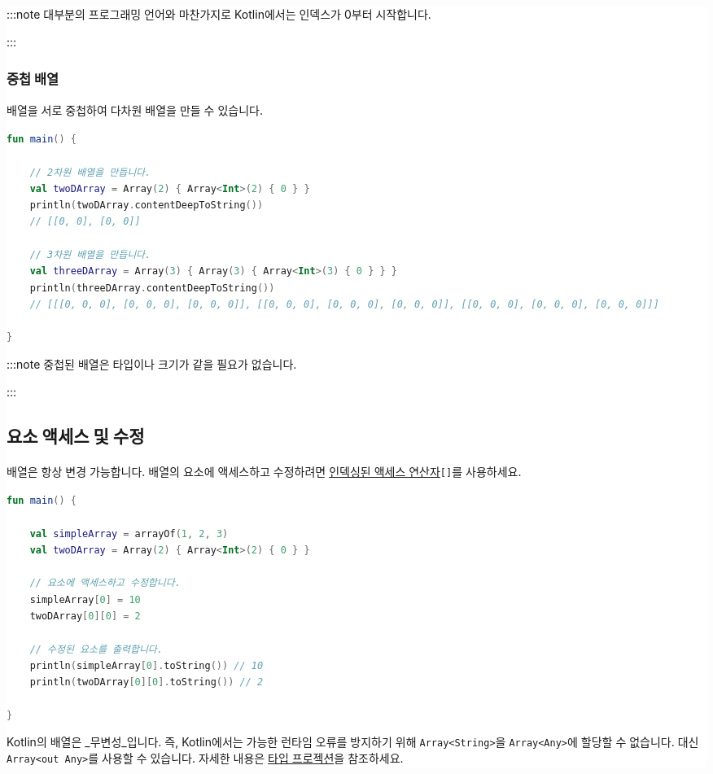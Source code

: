 :::note
대부분의 프로그래밍 언어와 마찬가지로 Kotlin에서는 인덱스가 0부터 시작합니다.

:::

### 중첩 배열

배열을 서로 중첩하여 다차원 배열을 만들 수 있습니다.

```kotlin
fun main() {

    // 2차원 배열을 만듭니다.
    val twoDArray = Array(2) { Array<Int>(2) { 0 } }
    println(twoDArray.contentDeepToString())
    // [[0, 0], [0, 0]]

    // 3차원 배열을 만듭니다.
    val threeDArray = Array(3) { Array(3) { Array<Int>(3) { 0 } } }
    println(threeDArray.contentDeepToString())
    // [[[0, 0, 0], [0, 0, 0], [0, 0, 0]], [[0, 0, 0], [0, 0, 0], [0, 0, 0]], [[0, 0, 0], [0, 0, 0], [0, 0, 0]]]

}
```

:::note
중첩된 배열은 타입이나 크기가 같을 필요가 없습니다.

:::

## 요소 액세스 및 수정

배열은 항상 변경 가능합니다. 배열의 요소에 액세스하고 수정하려면 [인덱싱된 액세스 연산자](operator-overloading#indexed-access-operator)`[]`를 사용하세요.

```kotlin
fun main() {

    val simpleArray = arrayOf(1, 2, 3)
    val twoDArray = Array(2) { Array<Int>(2) { 0 } }

    // 요소에 액세스하고 수정합니다.
    simpleArray[0] = 10
    twoDArray[0][0] = 2

    // 수정된 요소를 출력합니다.
    println(simpleArray[0].toString()) // 10
    println(twoDArray[0][0].toString()) // 2

}
```

Kotlin의 배열은 _무변성_입니다. 즉, Kotlin에서는 가능한 런타임 오류를 방지하기 위해 `Array<String>`을 `Array<Any>`에 할당할 수 없습니다. 대신 `Array<out Any>`를 사용할 수 있습니다. 자세한 내용은 [타입 프로젝션](generics#type-projections)을 참조하세요.

